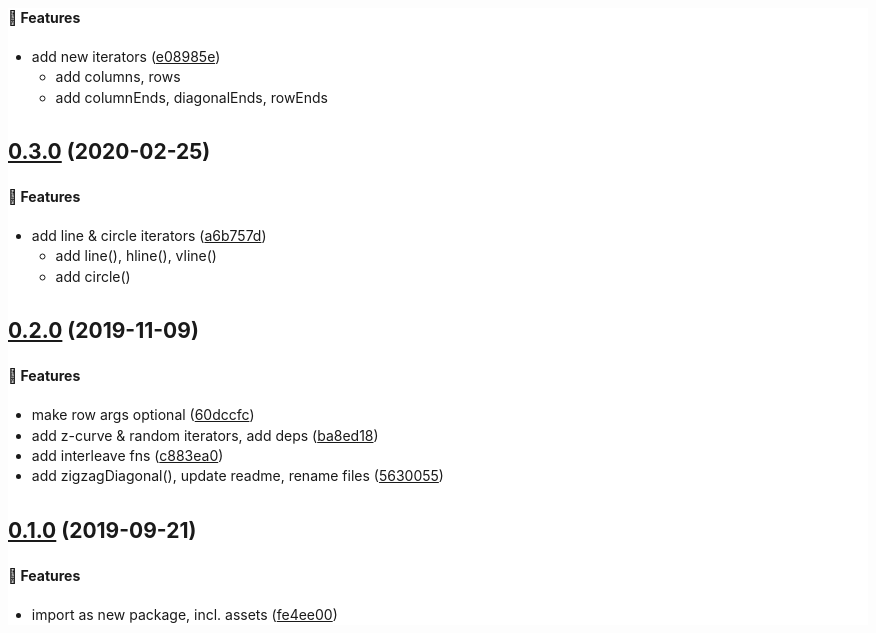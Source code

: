 #### 🚀 Features

- add new iterators ([e08985e](https://github.com/thi-ng/umbrella/commit/e08985e))
  - add columns, rows
  - add columnEnds, diagonalEnds, rowEnds

## [0.3.0](https://github.com/thi-ng/umbrella/tree/@thi.ng/grid-iterators@0.3.0) (2020-02-25)

#### 🚀 Features

- add line & circle iterators ([a6b757d](https://github.com/thi-ng/umbrella/commit/a6b757d))
  - add line(), hline(), vline()
  - add circle()

## [0.2.0](https://github.com/thi-ng/umbrella/tree/@thi.ng/grid-iterators@0.2.0) (2019-11-09)

#### 🚀 Features

- make row args optional ([60dccfc](https://github.com/thi-ng/umbrella/commit/60dccfc))
- add z-curve & random iterators, add deps ([ba8ed18](https://github.com/thi-ng/umbrella/commit/ba8ed18))
- add interleave fns ([c883ea0](https://github.com/thi-ng/umbrella/commit/c883ea0))
- add zigzagDiagonal(), update readme, rename files ([5630055](https://github.com/thi-ng/umbrella/commit/5630055))

## [0.1.0](https://github.com/thi-ng/umbrella/tree/@thi.ng/grid-iterators@0.1.0) (2019-09-21)

#### 🚀 Features

- import as new package, incl. assets ([fe4ee00](https://github.com/thi-ng/umbrella/commit/fe4ee00))
